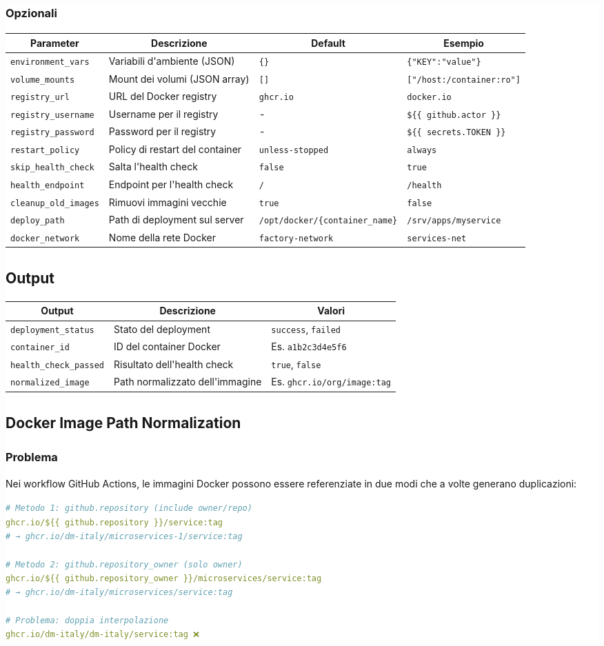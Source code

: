 ### Opzionali

| Parameter | Descrizione | Default | Esempio |
|-----------|-------------|---------|---------|
| `environment_vars` | Variabili d'ambiente (JSON) | `{}` | `{"KEY":"value"}` |
| `volume_mounts` | Mount dei volumi (JSON array) | `[]` | `["/host:/container:ro"]` |
| `registry_url` | URL del Docker registry | `ghcr.io` | `docker.io` |
| `registry_username` | Username per il registry | - | `${{ github.actor }}` |
| `registry_password` | Password per il registry | - | `${{ secrets.TOKEN }}` |
| `restart_policy` | Policy di restart del container | `unless-stopped` | `always` |
| `skip_health_check` | Salta l'health check | `false` | `true` |
| `health_endpoint` | Endpoint per l'health check | `/` | `/health` |
| `cleanup_old_images` | Rimuovi immagini vecchie | `true` | `false` |
| `deploy_path` | Path di deployment sul server | `/opt/docker/{container_name}` | `/srv/apps/myservice` |
| `docker_network` | Nome della rete Docker | `factory-network` | `services-net` |

## Output

| Output | Descrizione | Valori |
|--------|-------------|--------|
| `deployment_status` | Stato del deployment | `success`, `failed` |
| `container_id` | ID del container Docker | Es. `a1b2c3d4e5f6` |
| `health_check_passed` | Risultato dell'health check | `true`, `false` |
| `normalized_image` | Path normalizzato dell'immagine | Es. `ghcr.io/org/image:tag` |

## Docker Image Path Normalization

### Problema

Nei workflow GitHub Actions, le immagini Docker possono essere referenziate in due modi che a volte generano duplicazioni:

```yaml
# Metodo 1: github.repository (include owner/repo)
ghcr.io/${{ github.repository }}/service:tag
# → ghcr.io/dm-italy/microservices-1/service:tag

# Metodo 2: github.repository_owner (solo owner)
ghcr.io/${{ github.repository_owner }}/microservices/service:tag
# → ghcr.io/dm-italy/microservices/service:tag

# Problema: doppia interpolazione
ghcr.io/dm-italy/dm-italy/service:tag ❌
```
